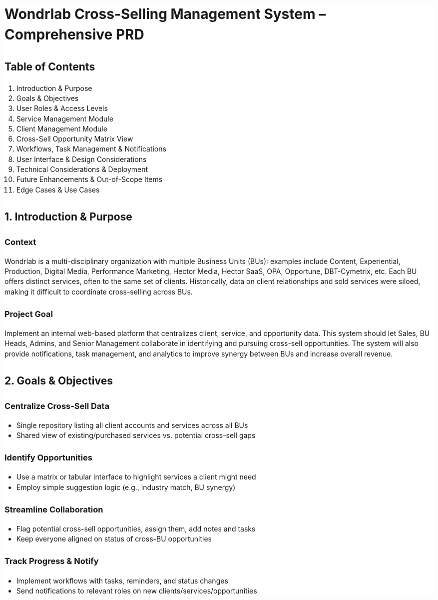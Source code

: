 # Wondrlab Cross-Selling Management System – Comprehensive PRD

## Table of Contents

1. Introduction & Purpose
2. Goals & Objectives
3. User Roles & Access Levels
4. Service Management Module
5. Client Management Module
6. Cross-Sell Opportunity Matrix View
7. Workflows, Task Management & Notifications
9. User Interface & Design Considerations
10. Technical Considerations & Deployment
11. Future Enhancements & Out-of-Scope Items
12. Edge Cases & Use Cases

## 1. Introduction & Purpose

### Context
Wondrlab is a multi-disciplinary organization with multiple Business Units (BUs): examples include Content, Experiential, Production, Digital Media, Performance Marketing, Hector Media, Hector SaaS, OPA, Opportune, DBT-Cymetrix, etc. Each BU offers distinct services, often to the same set of clients. Historically, data on client relationships and sold services were siloed, making it difficult to coordinate cross-selling across BUs.

### Project Goal
Implement an internal web-based platform that centralizes client, service, and opportunity data. This system should let Sales, BU Heads, Admins, and Senior Management collaborate in identifying and pursuing cross-sell opportunities. The system will also provide notifications, task management, and analytics to improve synergy between BUs and increase overall revenue.

## 2. Goals & Objectives

### Centralize Cross-Sell Data
- Single repository listing all client accounts and services across all BUs
- Shared view of existing/purchased services vs. potential cross-sell gaps

### Identify Opportunities
- Use a matrix or tabular interface to highlight services a client might need
- Employ simple suggestion logic (e.g., industry match, BU synergy)

### Streamline Collaboration
- Flag potential cross-sell opportunities, assign them, add notes and tasks
- Keep everyone aligned on status of cross-BU opportunities

### Track Progress & Notify
- Implement workflows with tasks, reminders, and status changes
- Send notifications to relevant roles on new clients/services/opportunities
